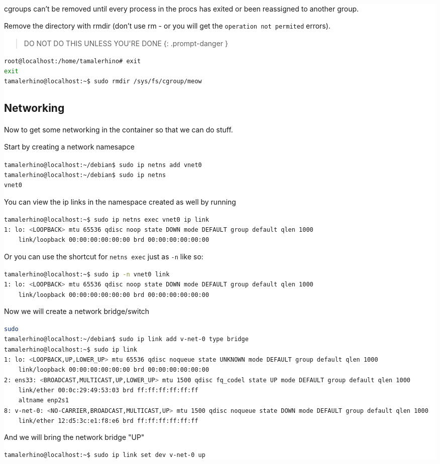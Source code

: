 cgroups can’t be removed until every process in the procs has exited or been reassigned to another group. 

Remove the directory with rmdir (don’t use rm - or you will get the `operation not permited` errors).

>DO NOT DO THIS UNLESS YOU'RE DONE
{: .prompt-danger }

```bash
root@localhost:/home/tamalerhino# exit
exit
tamalerhino@localhost:~$ sudo rmdir /sys/fs/cgroup/meow
```

## Networking
Now to get some networking in the container so that we can do stuff.

Start by creating a network namesapce
```bash
tamalerhino@localhost:~/debian$ sudo ip netns add vnet0
tamalerhino@localhost:~/debian$ sudo ip netns
vnet0
```

You can view the ip links in the namespace created as well by running
```bash
tamalerhino@localhost:~$ sudo ip netns exec vnet0 ip link
1: lo: <LOOPBACK> mtu 65536 qdisc noop state DOWN mode DEFAULT group default qlen 1000
    link/loopback 00:00:00:00:00:00 brd 00:00:00:00:00:00
```
Or you can use the shortcut for `netns exec` just as `-n` like so:
```bash
tamalerhino@localhost:~$ sudo ip -n vnet0 link
1: lo: <LOOPBACK> mtu 65536 qdisc noop state DOWN mode DEFAULT group default qlen 1000
    link/loopback 00:00:00:00:00:00 brd 00:00:00:00:00:00
```

Now we will create a network bridge/switch
```bash
sudo
tamalerhino@localhost:~/debian$ sudo ip link add v-net-0 type bridge
tamalerhino@localhost:~$ sudo ip link
1: lo: <LOOPBACK,UP,LOWER_UP> mtu 65536 qdisc noqueue state UNKNOWN mode DEFAULT group default qlen 1000
    link/loopback 00:00:00:00:00:00 brd 00:00:00:00:00:00
2: ens33: <BROADCAST,MULTICAST,UP,LOWER_UP> mtu 1500 qdisc fq_codel state UP mode DEFAULT group default qlen 1000
    link/ether 00:0c:29:49:53:03 brd ff:ff:ff:ff:ff:ff
    altname enp2s1
8: v-net-0: <NO-CARRIER,BROADCAST,MULTICAST,UP> mtu 1500 qdisc noqueue state DOWN mode DEFAULT group default qlen 1000
    link/ether 12:d5:3c:e1:f8:e6 brd ff:ff:ff:ff:ff:ff
```
And we will bring the network bridge "UP"
```bash
tamalerhino@localhost:~$ sudo ip link set dev v-net-0 up
```
